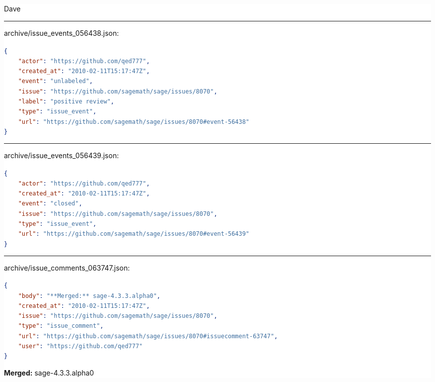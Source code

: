 Dave



---

archive/issue_events_056438.json:
```json
{
    "actor": "https://github.com/qed777",
    "created_at": "2010-02-11T15:17:47Z",
    "event": "unlabeled",
    "issue": "https://github.com/sagemath/sage/issues/8070",
    "label": "positive review",
    "type": "issue_event",
    "url": "https://github.com/sagemath/sage/issues/8070#event-56438"
}
```



---

archive/issue_events_056439.json:
```json
{
    "actor": "https://github.com/qed777",
    "created_at": "2010-02-11T15:17:47Z",
    "event": "closed",
    "issue": "https://github.com/sagemath/sage/issues/8070",
    "type": "issue_event",
    "url": "https://github.com/sagemath/sage/issues/8070#event-56439"
}
```



---

archive/issue_comments_063747.json:
```json
{
    "body": "**Merged:** sage-4.3.3.alpha0",
    "created_at": "2010-02-11T15:17:47Z",
    "issue": "https://github.com/sagemath/sage/issues/8070",
    "type": "issue_comment",
    "url": "https://github.com/sagemath/sage/issues/8070#issuecomment-63747",
    "user": "https://github.com/qed777"
}
```

**Merged:** sage-4.3.3.alpha0
